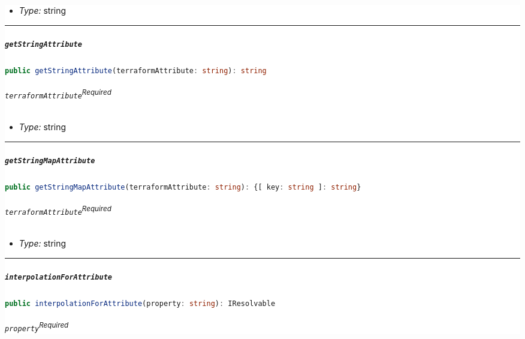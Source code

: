 - *Type:* string

---

##### `getStringAttribute` <a name="getStringAttribute" id="rhizo-co-terraform-provider-oci.dataOciAutoscalingAutoScalingConfiguration.DataOciAutoscalingAutoScalingConfigurationAutoScalingResourcesOutputReference.getStringAttribute"></a>

```typescript
public getStringAttribute(terraformAttribute: string): string
```

###### `terraformAttribute`<sup>Required</sup> <a name="terraformAttribute" id="rhizo-co-terraform-provider-oci.dataOciAutoscalingAutoScalingConfiguration.DataOciAutoscalingAutoScalingConfigurationAutoScalingResourcesOutputReference.getStringAttribute.parameter.terraformAttribute"></a>

- *Type:* string

---

##### `getStringMapAttribute` <a name="getStringMapAttribute" id="rhizo-co-terraform-provider-oci.dataOciAutoscalingAutoScalingConfiguration.DataOciAutoscalingAutoScalingConfigurationAutoScalingResourcesOutputReference.getStringMapAttribute"></a>

```typescript
public getStringMapAttribute(terraformAttribute: string): {[ key: string ]: string}
```

###### `terraformAttribute`<sup>Required</sup> <a name="terraformAttribute" id="rhizo-co-terraform-provider-oci.dataOciAutoscalingAutoScalingConfiguration.DataOciAutoscalingAutoScalingConfigurationAutoScalingResourcesOutputReference.getStringMapAttribute.parameter.terraformAttribute"></a>

- *Type:* string

---

##### `interpolationForAttribute` <a name="interpolationForAttribute" id="rhizo-co-terraform-provider-oci.dataOciAutoscalingAutoScalingConfiguration.DataOciAutoscalingAutoScalingConfigurationAutoScalingResourcesOutputReference.interpolationForAttribute"></a>

```typescript
public interpolationForAttribute(property: string): IResolvable
```

###### `property`<sup>Required</sup> <a name="property" id="rhizo-co-terraform-provider-oci.dataOciAutoscalingAutoScalingConfiguration.DataOciAutoscalingAutoScalingConfigurationAutoScalingResourcesOutputReference.interpolationForAttribute.parameter.property"></a>
